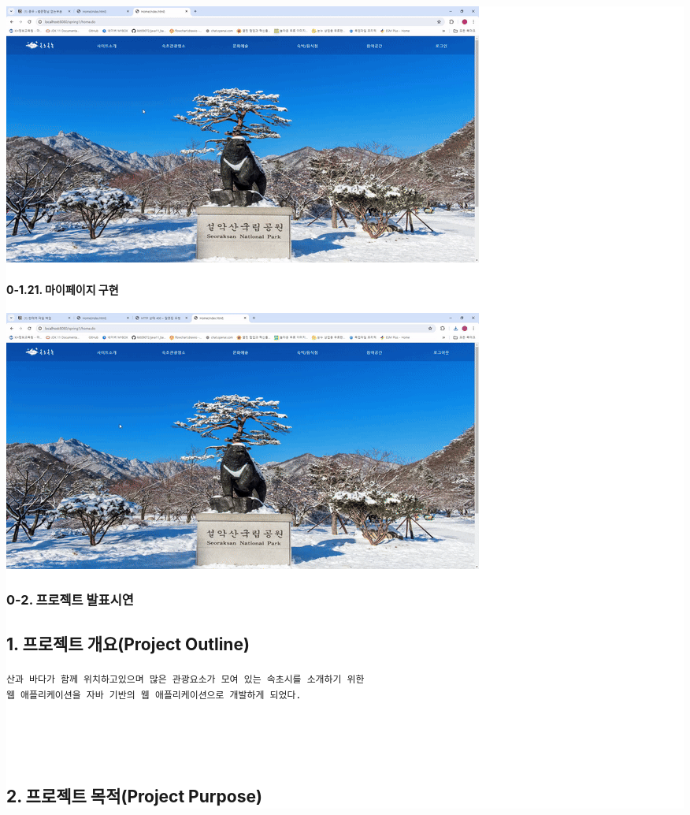 ![세부페이지](./gif/adminlogintest.gif)
#### 0-1.21. 마이페이지 구현
![사이트소개](./gif/mypagetest.gif)

### 0-2. 프로젝트 발표시연
![개발인원](./gif/발표.mp4)


## 1. 프로젝트 개요(Project Outline)

	산과 바다가 함께 위치하고있으며 많은 관광요소가 모여 있는 속초시를 소개하기 위한
	웹 애플리케이션을 자바 기반의 웹 애플리케이션으로 개발하게 되었다.

<br><br><br>

## 2. 프로젝트 목적(Project Purpose)
